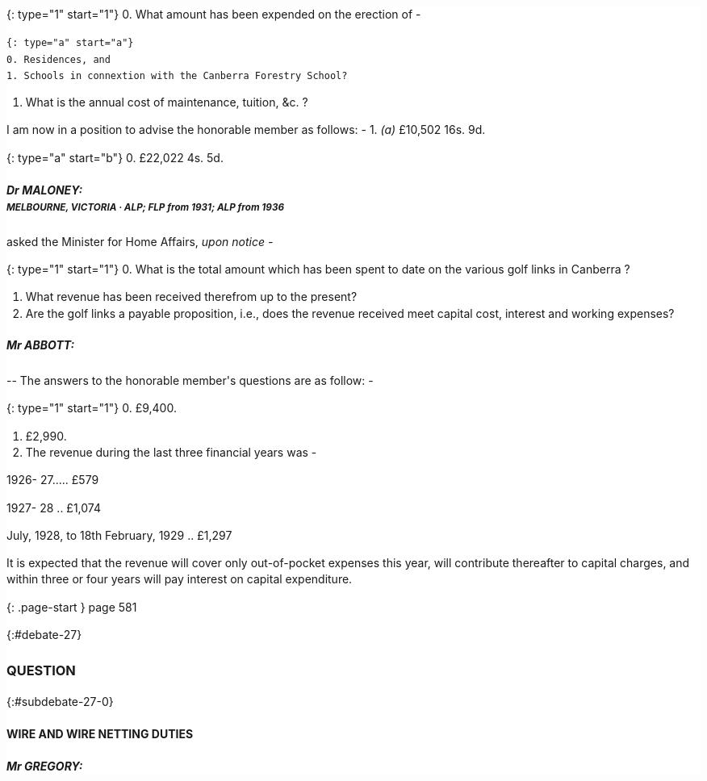 {: type="1" start="1"}
0. What amount has been expended on the erection of - 

    {: type="a" start="a"}
    0. Residences, and 
    1. Schools in connextion with the Canberra Forestry School? 

1. What is the annual cost of maintenance, tuition, &amp;c. ? 

I am now in a position to advise the honorable member as follows: - 1.  *(a)*  £10,502 16s. 9d. 

{: type="a" start="b"}
0. £22,022 4s. 5d. 


<graphic href="120331192902270_19_0.jpg"></graphic>


##### Dr MALONEY:<br><small class="text-muted">MELBOURNE, VICTORIA &middot; ALP; FLP from 1931; ALP from 1936</small>

asked the Minister for Home Affairs,  *upon notice -* 

{: type="1" start="1"}
0. What is the total amount which has been spent to date on the various golf links in Canberra ? 
1. What revenue has been received therefrom up to the present? 
2. Are the golf links a payable proposition, i.e., does the revenue received meet capital cost, interest and working expenses? 

##### Mr ABBOTT:

-- The answers to the honorable member's questions are as follow: - 

{: type="1" start="1"}
0. £9,400. 
1. £2,990. 
2. The revenue during the last three financial years was - 

1926- 27..... £579 

1927- 28 .. £1,074 

July, 1928, to 18th February, 1929 .. £1,297 

It is expected that the revenue will cover only out-of-pocket expenses this year, will contribute thereafter to capital charges, and within three or four years will pay interest on capital expenditure. 

{: .page-start }
page 581

{:#debate-27}
### QUESTION

{:#subdebate-27-0}
#### WIRE AND WIRE NETTING DUTIES

##### Mr GREGORY:
